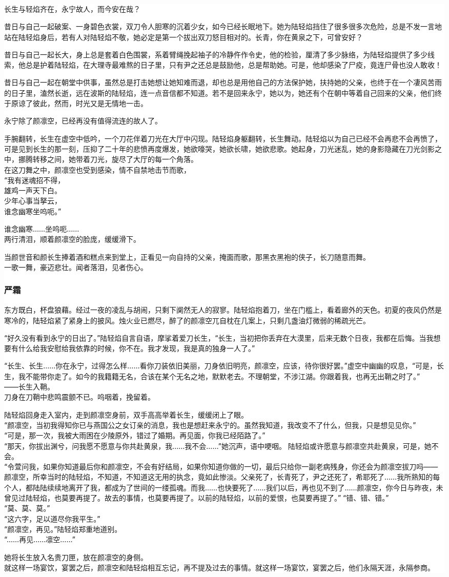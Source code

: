 长生与轻焰齐在，永宁故人，而今安在哉？

昔日与自己一起破案、一身碧色衣裳，双刀令人胆寒的沉着少女，如今已经长眠地下。她为陆轻焰挡住了很多很多次危险，总是不发一言地站在陆轻焰身后，若有人对陆轻焰不敬，她必定是第一个拔出双刀怒目相对的。长青，你在黄泉之下，可曾安好？

昔日与自己一起长大，身上总是套着白色围裳，系着臂绳挽起袖子的冷静仵作令史，他的检验，厘清了多少脉络，为陆轻焰提供了多少线索，他总是护着陆轻焰，在大理寺最难熬的日子里，只有尹之还总是鼓励他，总是帮助她。可是，他却感染了尸疫，竟连尸骨也没人敢收！

昔日与自己一起在朝堂中供事，虽然总是打击她想让她知难而退，却也总是用他自己的方法保护她，扶持她的父亲，也终于在一个凄风苦雨的日子里，溘然长逝，远在波斯的陆轻焰，连一点音信都不知道。若不是回来永宁，她以为，她还有个在朝中等着自己回来的父亲，他们终于原谅了彼此，然而，时光又是无情地一击。

永宁除了颜凛空，已经再没有值得流连的故人了。

手腕翻转，长生在虚空中低吟，一个刀花伴着刀光在大厅中闪现。陆轻焰身躯翻转，长生舞动。陆轻焰以为自己已经不会再悲不会再愤了，可是见到长生的那一刻，压抑了二十年的悲愤再度爆发，她欲嚎哭，她欲长啸，她欲悲歌。她起身，刀光迷乱，她的身影隐藏在刀光剑影之中，挪腾转移之间，她带着刀光，旋尽了大厅的每一个角落。  
在这刀舞之中，颜凛空也受到感染，情不自禁地击节而歌，  
“我有迷魂招不得，  
  雄鸡一声天下白。  
  少年心事当拏云，  
  谁念幽寒坐呜呃。”  

谁念幽寒……坐呜呃……  
两行清泪，顺着颜凛空的脸庞，缓缓滑下。  

当颜世音和颜长生捧着酒和糕点来到堂上，正看见一向自持的父亲，掩面而歌，那黑衣黑袍的侠子，长刀随意而舞。  
一歌一舞，豪迈悲壮。闻者落泪，见者伤心。



### 严霜

东方既白，杯盘狼藉。经过一夜的凌乱与胡闹，只剩下阒然无人的寂寥。陆轻焰抱着刀，坐在门槛上，看着廊外的天色。初夏的夜风仍然是寒冷的，陆轻焰紧了紧身上的披风。烛火业已燃尽，醉了的颜凛空兀自枕在几案上，只剩几盏油灯微弱的稀疏光芒。

“好久没有看到永宁的日出了。”陆轻焰自言自语，摩挲着爱刀长生，“长生，当初把你丢弃在大漠里，后来无数个日夜，我都在后悔。当我想要有什么给我安慰给我依靠的时候，你不在。我才发现，我是真的独身一人了。”

“长生、长生……你在永宁，过得怎么样……看你刀装依旧美丽，刀身依旧明亮，颜凛空，应该，待你很好罢。”虚空中幽幽的叹息，“可是，长生，我不能带你走了。如今的我籍籍无名，合该在某个无名之地，默默老去。不理朝堂，不涉江湖。你跟着我，也再无出鞘之时了。”   
——长生入鞘。  
刀身在刀鞘中悲鸣震颤不已。呜咽着，挽留着。  

陆轻焰回身走入室内，走到颜凛空身前，双手高高举着长生，缓缓闭上了眼。  
“颜凛空，当初我得知你已与燕国公之女订亲的消息，我也是想赶来永宁的。虽然我知道，我改变不了什么，但我，只是想见见你。”  
“可是，那一次，我被大雨困在少陵原外，错过了婚期。再见面，你我已经陌路了。”  
“那天，你拔出渊兮，问我愿不愿意与你共赴黄泉，我……我不会……”她沉声，语中哽咽。
陆轻焰或许愿意与颜凛空共赴黄泉，可是，她不会。  
“令萱问我，如果你知道最后你和颜凛空，不会有好结局，如果你知道你做的一切，最后只给你一副老病残身，你还会为颜凛空拔刀吗——颜凛空，所幸当时的陆轻焰，不知道，不知道这无用的执念，竟如此惨淡。父亲死了，长青死了，尹之还死了，希耶死了……我所熟知的每个人，都陆陆续续地离开了我，都成为了世间的一缕孤魂。而我……也快要死了……我们以后，再也见不到了……颜凛空，你今日与昨夜，未曾见过陆轻焰，也莫要再提了。故去的事情，也莫要再提了。以前的陆轻焰，以前的爱恨，也莫要再提了。” 
“错、错、错。”  
“莫、莫、莫。”  
“这六字，足以道尽你我平生。”  
“颜凛空，再见。”陆轻焰郑重地道别。  
“……再见……凛空……”  


她将长生放入名贵刀匣，放在颜凛空的身侧。  
就这样一场宴饮，宴罢之后，颜凛空和陆轻焰相互忘记，再不提及过去的事情。就这样一场宴饮，宴罢之后，他们永隔天涯，永隔参商。  
